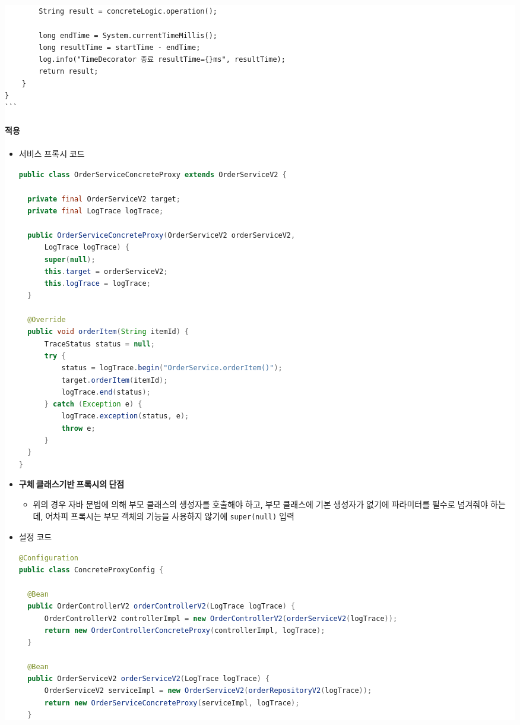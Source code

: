     		String result = concreteLogic.operation();
    
    		long endTime = System.currentTimeMillis();
    		long resultTime = startTime - endTime;
    		log.info("TimeDecorator 종료 resultTime={}ms", resultTime);
    		return result;
    	}
    }
    ```



#### 적용

- 서비스 프록시 코드

  ```java
  public class OrderServiceConcreteProxy extends OrderServiceV2 {
  
  	private final OrderServiceV2 target;
  	private final LogTrace logTrace;
  
  	public OrderServiceConcreteProxy(OrderServiceV2 orderServiceV2,
  		LogTrace logTrace) {
  		super(null);
  		this.target = orderServiceV2;
  		this.logTrace = logTrace;
  	}
  
  	@Override
  	public void orderItem(String itemId) {
  		TraceStatus status = null;
  		try {
  			status = logTrace.begin("OrderService.orderItem()");
  			target.orderItem(itemId);
  			logTrace.end(status);
  		} catch (Exception e) {
  			logTrace.exception(status, e);
  			throw e;
  		}
  	}
  }
  ```

- **구체 클래스기반 프록시의 단점**

  - 위의 경우 자바 문법에 의해 부모 클래스의 생성자를 호출해야 하고,
    부모 클래스에 기본 생성자가 없기에 파라미터를 필수로 넘겨줘야 하는데,
    어차피 프록시는 부모 객체의 기능을 사용하지 않기에 `super(null)` 입력

- 설정 코드

  ```java
  @Configuration
  public class ConcreteProxyConfig {
  
  	@Bean
  	public OrderControllerV2 orderControllerV2(LogTrace logTrace) {
  		OrderControllerV2 controllerImpl = new OrderControllerV2(orderServiceV2(logTrace));
  		return new OrderControllerConcreteProxy(controllerImpl, logTrace);
  	}
  
  	@Bean
  	public OrderServiceV2 orderServiceV2(LogTrace logTrace) {
  		OrderServiceV2 serviceImpl = new OrderServiceV2(orderRepositoryV2(logTrace));
  		return new OrderServiceConcreteProxy(serviceImpl, logTrace);
  	}
  
  ```